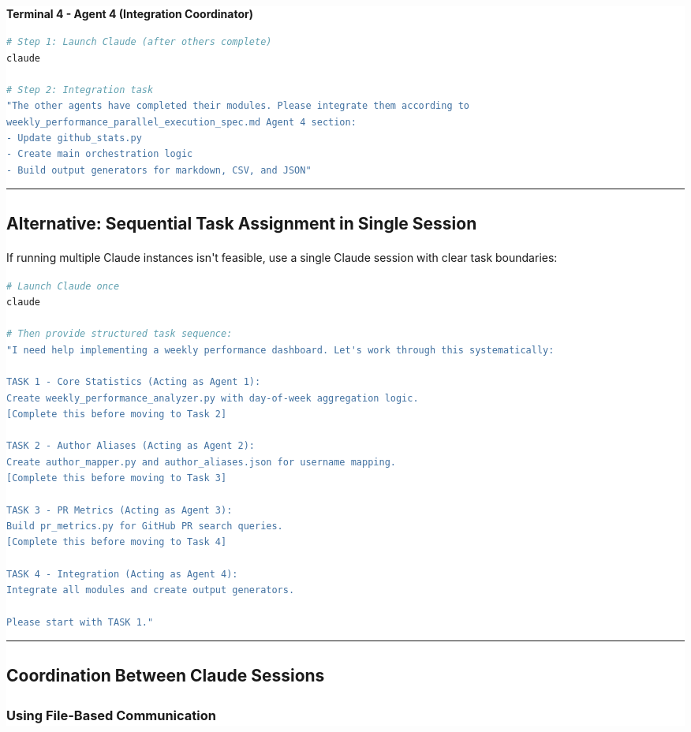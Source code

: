 **Terminal 4 - Agent 4 (Integration Coordinator)**
```bash
# Step 1: Launch Claude (after others complete)
claude

# Step 2: Integration task
"The other agents have completed their modules. Please integrate them according to 
weekly_performance_parallel_execution_spec.md Agent 4 section:
- Update github_stats.py
- Create main orchestration logic
- Build output generators for markdown, CSV, and JSON"
```

---

## Alternative: Sequential Task Assignment in Single Session

If running multiple Claude instances isn't feasible, use a single Claude session with clear task boundaries:

```bash
# Launch Claude once
claude

# Then provide structured task sequence:
"I need help implementing a weekly performance dashboard. Let's work through this systematically:

TASK 1 - Core Statistics (Acting as Agent 1):
Create weekly_performance_analyzer.py with day-of-week aggregation logic.
[Complete this before moving to Task 2]

TASK 2 - Author Aliases (Acting as Agent 2):  
Create author_mapper.py and author_aliases.json for username mapping.
[Complete this before moving to Task 3]

TASK 3 - PR Metrics (Acting as Agent 3):
Build pr_metrics.py for GitHub PR search queries.
[Complete this before moving to Task 4]

TASK 4 - Integration (Acting as Agent 4):
Integrate all modules and create output generators.

Please start with TASK 1."
```

---

## Coordination Between Claude Sessions

### Using File-Based Communication
